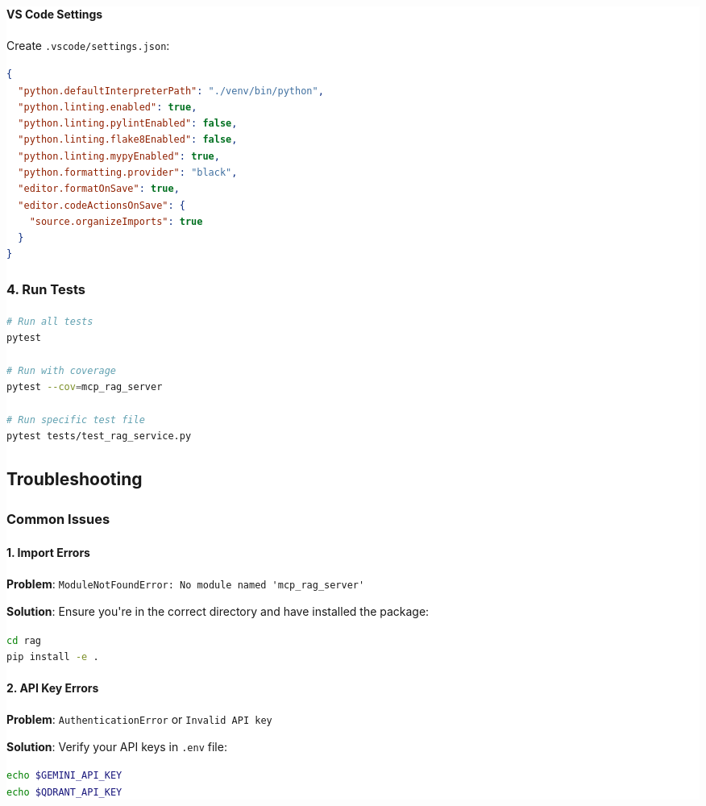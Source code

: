 #### VS Code Settings

Create `.vscode/settings.json`:

```json
{
  "python.defaultInterpreterPath": "./venv/bin/python",
  "python.linting.enabled": true,
  "python.linting.pylintEnabled": false,
  "python.linting.flake8Enabled": false,
  "python.linting.mypyEnabled": true,
  "python.formatting.provider": "black",
  "editor.formatOnSave": true,
  "editor.codeActionsOnSave": {
    "source.organizeImports": true
  }
}
```

### 4. Run Tests

```bash
# Run all tests
pytest

# Run with coverage
pytest --cov=mcp_rag_server

# Run specific test file
pytest tests/test_rag_service.py
```

## Troubleshooting

### Common Issues

#### 1. Import Errors

**Problem**: `ModuleNotFoundError: No module named 'mcp_rag_server'`

**Solution**: Ensure you're in the correct directory and have installed the package:

```bash
cd rag
pip install -e .
```

#### 2. API Key Errors

**Problem**: `AuthenticationError` or `Invalid API key`

**Solution**: Verify your API keys in `.env` file:

```bash
echo $GEMINI_API_KEY
echo $QDRANT_API_KEY
```
